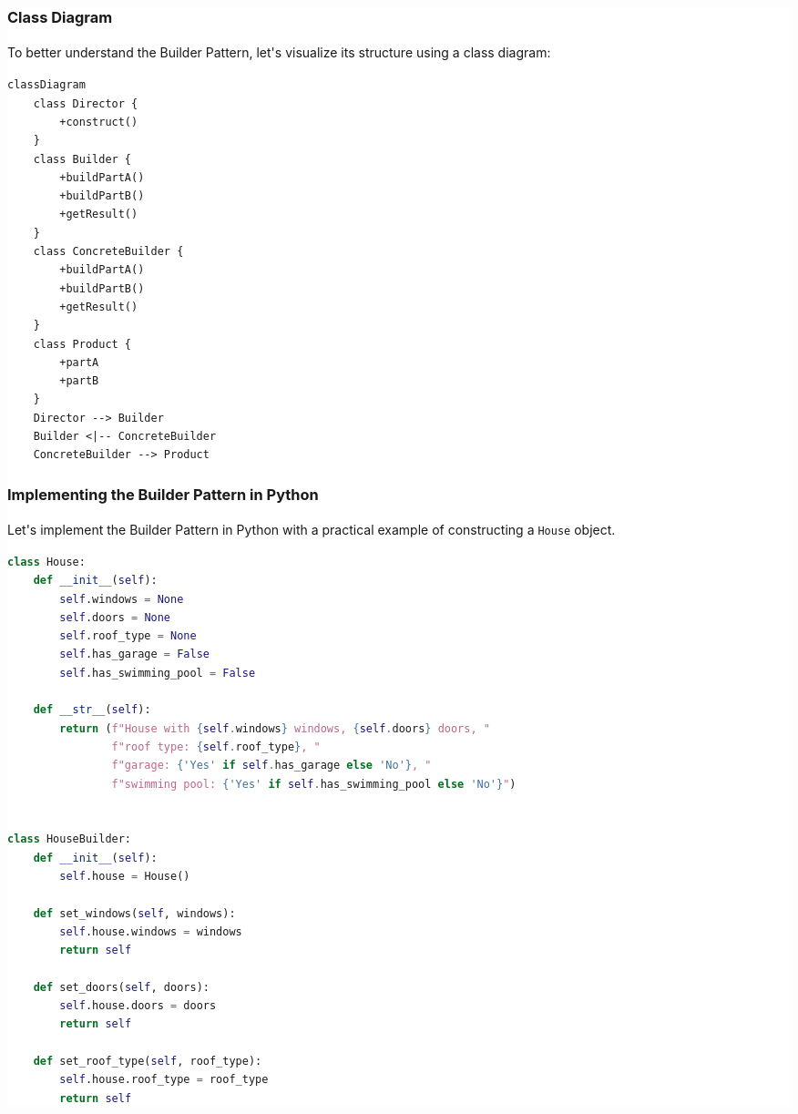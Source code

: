 ### Class Diagram

To better understand the Builder Pattern, let's visualize its structure using a class diagram:

```mermaid
classDiagram
    class Director {
        +construct()
    }
    class Builder {
        +buildPartA()
        +buildPartB()
        +getResult()
    }
    class ConcreteBuilder {
        +buildPartA()
        +buildPartB()
        +getResult()
    }
    class Product {
        +partA
        +partB
    }
    Director --> Builder
    Builder <|-- ConcreteBuilder
    ConcreteBuilder --> Product
```

### Implementing the Builder Pattern in Python

Let's implement the Builder Pattern in Python with a practical example of constructing a `House` object.

```python
class House:
    def __init__(self):
        self.windows = None
        self.doors = None
        self.roof_type = None
        self.has_garage = False
        self.has_swimming_pool = False

    def __str__(self):
        return (f"House with {self.windows} windows, {self.doors} doors, "
                f"roof type: {self.roof_type}, "
                f"garage: {'Yes' if self.has_garage else 'No'}, "
                f"swimming pool: {'Yes' if self.has_swimming_pool else 'No'}")


class HouseBuilder:
    def __init__(self):
        self.house = House()

    def set_windows(self, windows):
        self.house.windows = windows
        return self

    def set_doors(self, doors):
        self.house.doors = doors
        return self

    def set_roof_type(self, roof_type):
        self.house.roof_type = roof_type
        return self

```